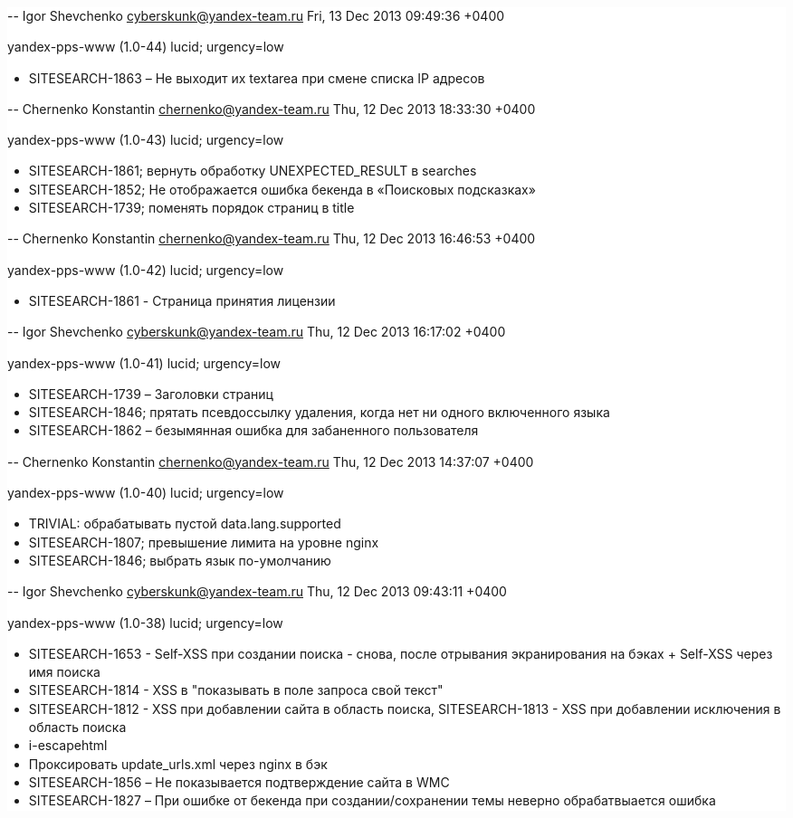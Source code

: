  -- Igor Shevchenko <cyberskunk@yandex-team.ru>  Fri, 13 Dec 2013 09:49:36 +0400

yandex-pps-www (1.0-44) lucid; urgency=low

  * SITESEARCH-1863 – Не выходит их textarea при смене
    списка IP адресов

 -- Chernenko Konstantin <chernenko@yandex-team.ru>  Thu, 12 Dec 2013 18:33:30 +0400

yandex-pps-www (1.0-43) lucid; urgency=low

  * SITESEARCH-1861; вернуть обработку UNEXPECTED_RESULT в
    searches
  * SITESEARCH-1852; Не отображается ошибка
    бекенда в «Поисковых подсказках»
  * SITESEARCH-1739; поменять порядок страниц в title

 -- Chernenko Konstantin <chernenko@yandex-team.ru>  Thu, 12 Dec 2013 16:46:53 +0400

yandex-pps-www (1.0-42) lucid; urgency=low

  * SITESEARCH-1861 - Страница принятия лицензии

 -- Igor Shevchenko <cyberskunk@yandex-team.ru>  Thu, 12 Dec 2013 16:17:02 +0400

yandex-pps-www (1.0-41) lucid; urgency=low

  * SITESEARCH-1739 – Заголовки страниц
  * SITESEARCH-1846; прятать псевдоссылку
    удаления, когда нет ни одного
    включенного языка
  * SITESEARCH-1862 – безымянная ошибка для
    забаненного пользователя

 -- Chernenko Konstantin <chernenko@yandex-team.ru>  Thu, 12 Dec 2013 14:37:07 +0400

yandex-pps-www (1.0-40) lucid; urgency=low

  * TRIVIAL: обрабатывать пустой data.lang.supported
  * SITESEARCH-1807; превышение лимита на уровне
    nginx
  * SITESEARCH-1846; выбрать язык по-умолчанию

 -- Igor Shevchenko <cyberskunk@yandex-team.ru>  Thu, 12 Dec 2013 09:43:11 +0400

yandex-pps-www (1.0-38) lucid; urgency=low

  * SITESEARCH-1653 - Self-XSS при создании поиска -
    снова, после отрывания экранирования на
    бэках + Self-XSS через имя поиска
  * SITESEARCH-1814 - XSS в "показывать в поле
    запроса свой текст"
  * SITESEARCH-1812 - XSS при добавлении сайта в
    область поиска, SITESEARCH-1813 - XSS при
    добавлении исключения в область поиска
  * i-escapehtml
  * Проксировать update_urls.xml через nginx в бэк
  * SITESEARCH-1856 – Не показывается
    подтверждение сайта в WMC
  * SITESEARCH-1827 – При ошибке от бекенда при
    создании/сохранении темы неверно
    обрабатвыается ошибка
